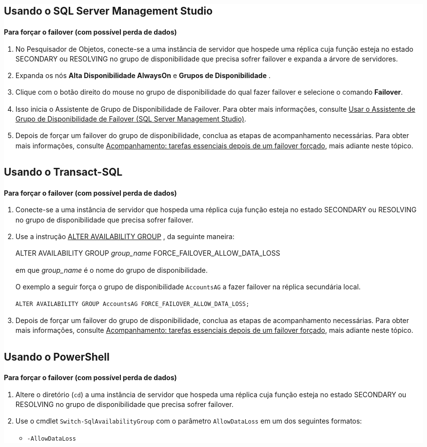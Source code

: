 ##  <a name="SSMSProcedure"></a> Usando o SQL Server Management Studio  
 **Para forçar o failover (com possível perda de dados)**  
  
1.  No Pesquisador de Objetos, conecte-se a uma instância de servidor que hospede uma réplica cuja função esteja no estado SECONDARY ou RESOLVING no grupo de disponibilidade que precisa sofrer failover e expanda a árvore de servidores.  
  
2.  Expanda os nós **Alta Disponibilidade AlwaysOn** e **Grupos de Disponibilidade** .  
  
3.  Clique com o botão direito do mouse no grupo de disponibilidade do qual fazer failover e selecione o comando **Failover**.  
  
4.  Isso inicia o Assistente de Grupo de Disponibilidade de Failover. Para obter mais informações, consulte [Usar o Assistente de Grupo de Disponibilidade de Failover &#40;SQL Server Management Studio&#41;](use-the-fail-over-availability-group-wizard-sql-server-management-studio.md).  
  
5.  Depois de forçar um failover do grupo de disponibilidade, conclua as etapas de acompanhamento necessárias. Para obter mais informações, consulte [Acompanhamento: tarefas essenciais depois de um failover forçado](#FollowUp), mais adiante neste tópico.  
  
##  <a name="TsqlProcedure"></a> Usando o Transact-SQL  
 **Para forçar o failover (com possível perda de dados)**  
  
1.  Conecte-se a uma instância de servidor que hospeda uma réplica cuja função esteja no estado SECONDARY ou RESOLVING no grupo de disponibilidade que precisa sofrer failover.  
  
2.  Use a instrução [ALTER AVAILABILITY GROUP](/sql/t-sql/statements/alter-availability-group-transact-sql) , da seguinte maneira:  
  
     ALTER AVAILABILITY GROUP *group_name* FORCE_FAILOVER_ALLOW_DATA_LOSS  
  
     em que *group_name* é o nome do grupo de disponibilidade.  
  
     O exemplo a seguir força o grupo de disponibilidade `AccountsAG` a fazer failover na réplica secundária local.  
  
    ```  
    ALTER AVAILABILITY GROUP AccountsAG FORCE_FAILOVER_ALLOW_DATA_LOSS;  
    ```  
  
3.  Depois de forçar um failover do grupo de disponibilidade, conclua as etapas de acompanhamento necessárias. Para obter mais informações, consulte [Acompanhamento: tarefas essenciais depois de um failover forçado](#FollowUp), mais adiante neste tópico.  
  
##  <a name="PowerShellProcedure"></a> Usando o PowerShell  
 **Para forçar o failover (com possível perda de dados)**  
  
1.  Altere o diretório (`cd`) a uma instância de servidor que hospeda uma réplica cuja função esteja no estado SECONDARY ou RESOLVING no grupo de disponibilidade que precisa sofrer failover.  
  
2.  Use o cmdlet `Switch-SqlAvailabilityGroup` com o parâmetro `AllowDataLoss` em um dos seguintes formatos:  
  
    -   `-AllowDataLoss`  
  
